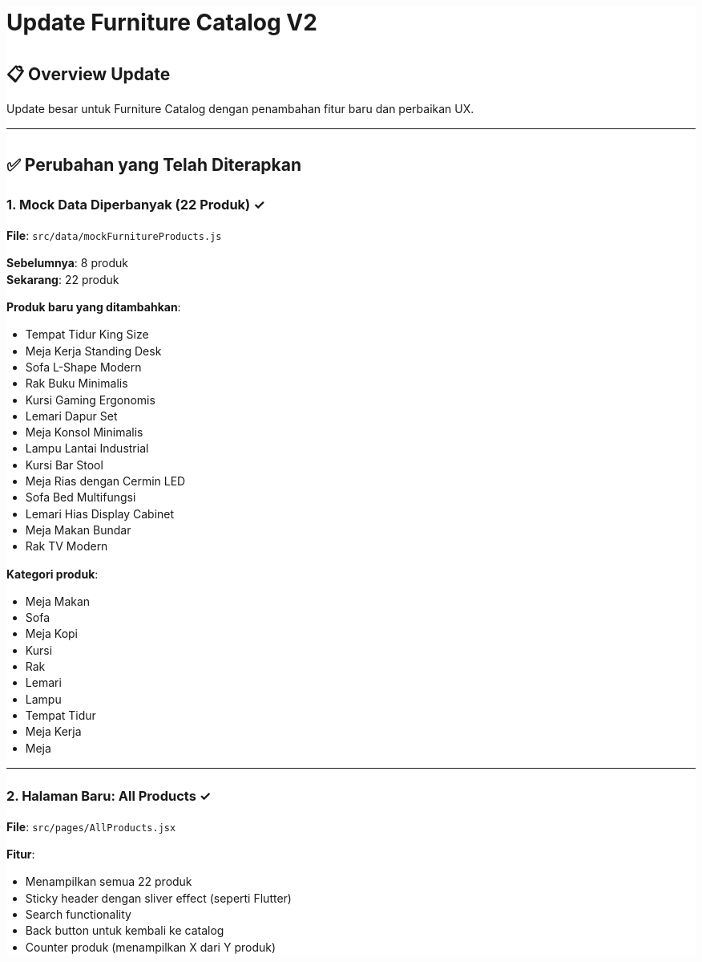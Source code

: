 # Update Furniture Catalog V2

## 📋 Overview Update
Update besar untuk Furniture Catalog dengan penambahan fitur baru dan perbaikan UX.

---

## ✅ Perubahan yang Telah Diterapkan

### 1. **Mock Data Diperbanyak (22 Produk)** ✓
**File**: `src/data/mockFurnitureProducts.js`

**Sebelumnya**: 8 produk  
**Sekarang**: 22 produk

**Produk baru yang ditambahkan**:
- Tempat Tidur King Size
- Meja Kerja Standing Desk
- Sofa L-Shape Modern
- Rak Buku Minimalis
- Kursi Gaming Ergonomis
- Lemari Dapur Set
- Meja Konsol Minimalis
- Lampu Lantai Industrial
- Kursi Bar Stool
- Meja Rias dengan Cermin LED
- Sofa Bed Multifungsi
- Lemari Hias Display Cabinet
- Meja Makan Bundar
- Rak TV Modern

**Kategori produk**:
- Meja Makan
- Sofa
- Meja Kopi
- Kursi
- Rak
- Lemari
- Lampu
- Tempat Tidur
- Meja Kerja
- Meja

---

### 2. **Halaman Baru: All Products** ✓
**File**: `src/pages/AllProducts.jsx`

**Fitur**:
- Menampilkan semua 22 produk
- Sticky header dengan sliver effect (seperti Flutter)
- Search functionality
- Back button untuk kembali ke catalog
- Counter produk (menampilkan X dari Y produk)
